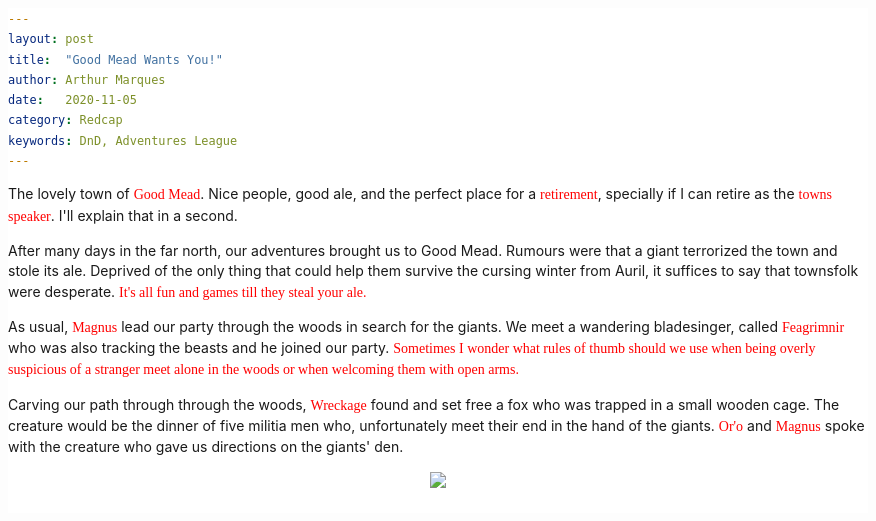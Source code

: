 ```yaml
---
layout: post
title:  "Good Mead Wants You!"
author: Arthur Marques
date:   2020-11-05
category: Redcap
keywords: DnD, Adventures League
---
```



The lovely town of 
<span style="font-family: 'Julee', cursive;">
<span style="color: red;">Good Mead</span></span>.
Nice people, good ale, and the perfect place for a 
<span style="font-family: 'Julee', cursive;">
<span style="color: red;">retirement</span></span>, 
specially if I can retire as the 
<span style="font-family: 'Julee', cursive;">
<span style="color: red;">towns speaker</span></span>.
I'll explain that in a second. 


After many days in the far north, our adventures brought us to Good Mead. 
Rumours were that a giant terrorized the town and stole its ale. 
Deprived of the only thing that could help them survive the cursing winter from 
Auril, it suffices to say that townsfolk were desperate. <span style="font-family: 'Julee', cursive;">
<span style="color: red;">It's all fun and games till they steal your ale.</span></span>



As usual, 
<span style="font-family: 'Julee', cursive;">
<span style="color: red;">Magnus</span></span> lead our party through the woods 
in search for the giants. We meet a wandering bladesinger, 
called <span style="font-family: 'Julee', cursive;">
<span style="color: red;">Feagrimnir</span></span> who was also tracking the beasts and he joined our party. 
<span style="font-family: 'Julee', cursive;">
<span style="color: red;">Sometimes I wonder what rules of thumb should we use when being overly suspicious of a stranger meet alone in the woods or when welcoming them with open arms. </span></span>


Carving our path through through the woods, <span style="font-family: 'Julee', cursive;">
<span style="color: red;">Wreckage</span></span> found and set free a fox who 
was trapped in a small wooden cage. The creature would be the dinner of five militia men
who, unfortunately meet their end in the hand of the giants. 
<span style="font-family: 'Julee', cursive;">
<span style="color: red;">Or'o</span></span> and <span style="font-family: 'Julee', cursive;">
<span style="color: red;">Magnus</span></span> spoke with the creature who gave us directions on 
the giants' den.

<div style="text-align:center">
<img
  src='https://i.pinimg.com/originals/13/c4/d7/13c4d7ea01a336f44292826d8cb0f002.png'
  style='style=overflow: hidden; mix-blend-mode:multiply; text-align:center;' width="80%"/>
</div>
<br>

